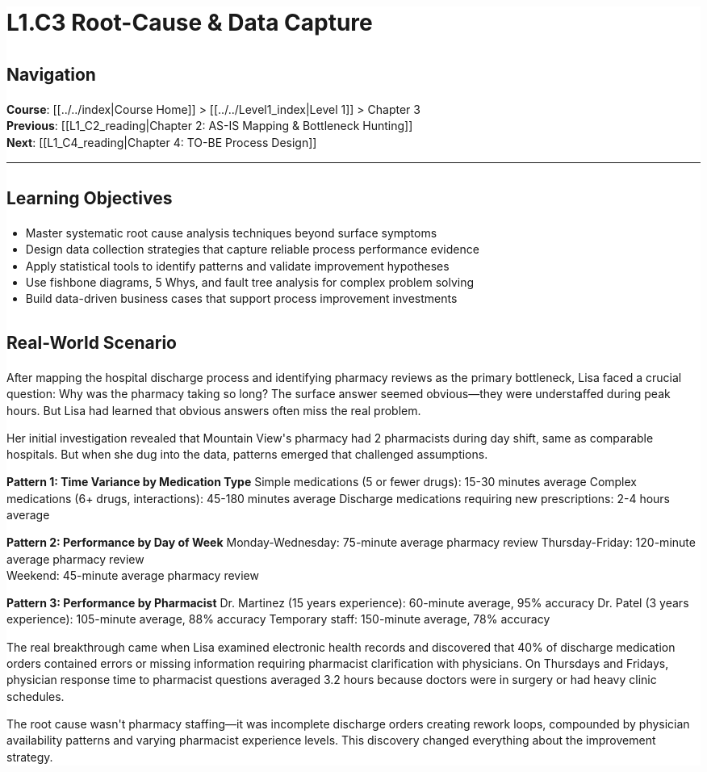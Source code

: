# L1.C3 Root-Cause & Data Capture

## Navigation
**Course**: [[../../index|Course Home]] > [[../../Level1_index|Level 1]] > Chapter 3  
**Previous**: [[L1_C2_reading|Chapter 2: AS-IS Mapping & Bottleneck Hunting]]  
**Next**: [[L1_C4_reading|Chapter 4: TO-BE Process Design]]

---

## Learning Objectives
- Master systematic root cause analysis techniques beyond surface symptoms
- Design data collection strategies that capture reliable process performance evidence
- Apply statistical tools to identify patterns and validate improvement hypotheses
- Use fishbone diagrams, 5 Whys, and fault tree analysis for complex problem solving
- Build data-driven business cases that support process improvement investments

## Real-World Scenario

After mapping the hospital discharge process and identifying pharmacy reviews as the primary bottleneck, Lisa faced a crucial question: Why was the pharmacy taking so long? The surface answer seemed obvious—they were understaffed during peak hours. But Lisa had learned that obvious answers often miss the real problem.

Her initial investigation revealed that Mountain View's pharmacy had 2 pharmacists during day shift, same as comparable hospitals. But when she dug into the data, patterns emerged that challenged assumptions.

**Pattern 1: Time Variance by Medication Type**
Simple medications (5 or fewer drugs): 15-30 minutes average
Complex medications (6+ drugs, interactions): 45-180 minutes average
Discharge medications requiring new prescriptions: 2-4 hours average

**Pattern 2: Performance by Day of Week**
Monday-Wednesday: 75-minute average pharmacy review
Thursday-Friday: 120-minute average pharmacy review  
Weekend: 45-minute average pharmacy review

**Pattern 3: Performance by Pharmacist**
Dr. Martinez (15 years experience): 60-minute average, 95% accuracy
Dr. Patel (3 years experience): 105-minute average, 88% accuracy
Temporary staff: 150-minute average, 78% accuracy

The real breakthrough came when Lisa examined electronic health records and discovered that 40% of discharge medication orders contained errors or missing information requiring pharmacist clarification with physicians. On Thursdays and Fridays, physician response time to pharmacist questions averaged 3.2 hours because doctors were in surgery or had heavy clinic schedules.

The root cause wasn't pharmacy staffing—it was incomplete discharge orders creating rework loops, compounded by physician availability patterns and varying pharmacist experience levels. This discovery changed everything about the improvement strategy.
